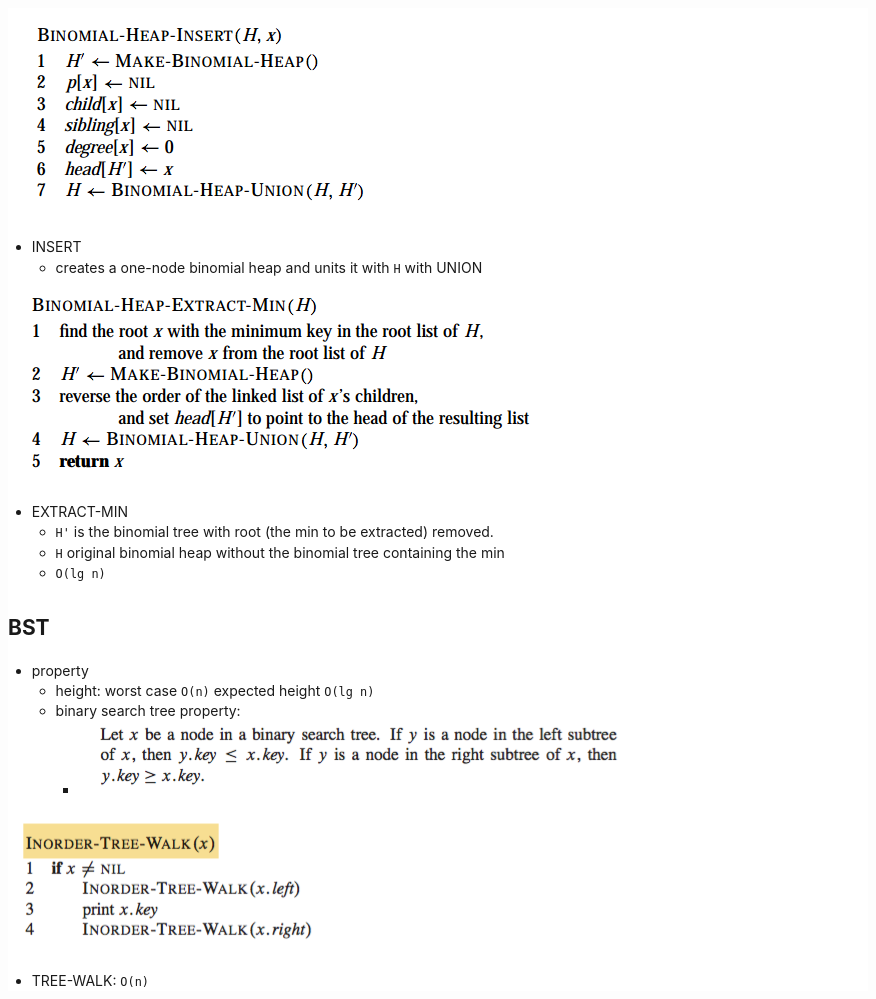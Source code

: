 ![](assets/README-caa26.png)
+ INSERT
  + creates a one-node binomial heap and units it with `H` with UNION

![](assets/README-9702b.png)
+ EXTRACT-MIN
  + `H'` is the binomial tree with root (the min to be extracted) removed.
  + `H` original binomial heap without the binomial tree containing the min
  + `O(lg n)`


## BST
+ property
  + height: worst case `O(n)` expected height `O(lg n)`
  + binary search tree property:
    + ![](assets/README-af2ad.png)


![](assets/README-dd245.png)
+ TREE-WALK: `O(n)`
